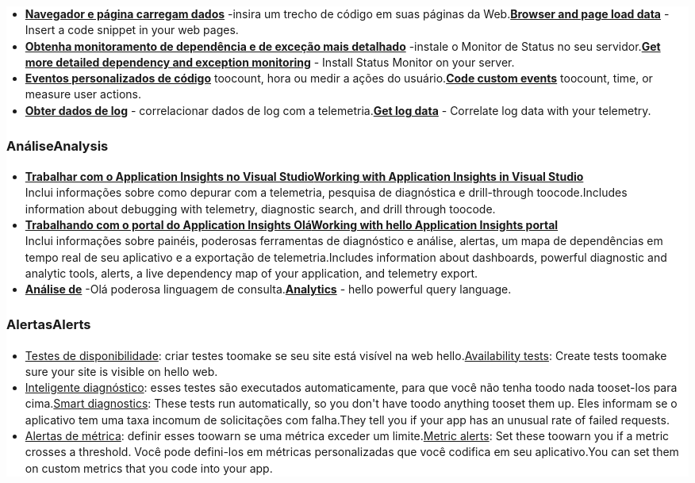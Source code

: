 * <span data-ttu-id="d69cd-201">**[Navegador e página carregam dados](app-insights-javascript.md)**  -insira um trecho de código em suas páginas da Web.</span><span class="sxs-lookup"><span data-stu-id="d69cd-201">**[Browser and page load data](app-insights-javascript.md)** - Insert a code snippet in your web pages.</span></span>
* <span data-ttu-id="d69cd-202">**[Obtenha monitoramento de dependência e de exceção mais detalhado](app-insights-monitor-performance-live-website-now.md)**  -instale o Monitor de Status no seu servidor.</span><span class="sxs-lookup"><span data-stu-id="d69cd-202">**[Get more detailed dependency and exception monitoring](app-insights-monitor-performance-live-website-now.md)** - Install Status Monitor on your server.</span></span>
* <span data-ttu-id="d69cd-203">**[Eventos personalizados de código](app-insights-api-custom-events-metrics.md)**  toocount, hora ou medir a ações do usuário.</span><span class="sxs-lookup"><span data-stu-id="d69cd-203">**[Code custom events](app-insights-api-custom-events-metrics.md)** toocount, time, or measure user actions.</span></span>
* <span data-ttu-id="d69cd-204">**[Obter dados de log](app-insights-asp-net-trace-logs.md)**  - correlacionar dados de log com a telemetria.</span><span class="sxs-lookup"><span data-stu-id="d69cd-204">**[Get log data](app-insights-asp-net-trace-logs.md)** - Correlate log data with your telemetry.</span></span>

### <a name="analysis"></a><span data-ttu-id="d69cd-205">Análise</span><span class="sxs-lookup"><span data-stu-id="d69cd-205">Analysis</span></span>

* <span data-ttu-id="d69cd-206">**[Trabalhar com o Application Insights no Visual Studio](app-insights-visual-studio.md)**</span><span class="sxs-lookup"><span data-stu-id="d69cd-206">**[Working with Application Insights in Visual Studio](app-insights-visual-studio.md)**</span></span><br/><span data-ttu-id="d69cd-207">Inclui informações sobre como depurar com a telemetria, pesquisa de diagnóstica e drill-through toocode.</span><span class="sxs-lookup"><span data-stu-id="d69cd-207">Includes information about debugging with telemetry, diagnostic search, and drill through toocode.</span></span>
* <span data-ttu-id="d69cd-208">**[Trabalhando com o portal do Application Insights Olá](app-insights-dashboards.md)**</span><span class="sxs-lookup"><span data-stu-id="d69cd-208">**[Working with hello Application Insights portal](app-insights-dashboards.md)**</span></span><br/> <span data-ttu-id="d69cd-209">Inclui informações sobre painéis, poderosas ferramentas de diagnóstico e análise, alertas, um mapa de dependências em tempo real de seu aplicativo e a exportação de telemetria.</span><span class="sxs-lookup"><span data-stu-id="d69cd-209">Includes information about dashboards, powerful diagnostic and analytic tools, alerts, a live dependency map of your application, and telemetry export.</span></span>
* <span data-ttu-id="d69cd-210">**[Análise de](app-insights-analytics-tour.md)**  -Olá poderosa linguagem de consulta.</span><span class="sxs-lookup"><span data-stu-id="d69cd-210">**[Analytics](app-insights-analytics-tour.md)** - hello powerful query language.</span></span>

### <a name="alerts"></a><span data-ttu-id="d69cd-211">Alertas</span><span class="sxs-lookup"><span data-stu-id="d69cd-211">Alerts</span></span>

* <span data-ttu-id="d69cd-212">[Testes de disponibilidade](app-insights-monitor-web-app-availability.md): criar testes toomake se seu site está visível na web hello.</span><span class="sxs-lookup"><span data-stu-id="d69cd-212">[Availability tests](app-insights-monitor-web-app-availability.md): Create tests toomake sure your site is visible on hello web.</span></span>
* <span data-ttu-id="d69cd-213">[Inteligente diagnóstico](app-insights-proactive-diagnostics.md): esses testes são executados automaticamente, para que você não tenha toodo nada tooset-los para cima.</span><span class="sxs-lookup"><span data-stu-id="d69cd-213">[Smart diagnostics](app-insights-proactive-diagnostics.md): These tests run automatically, so you don't have toodo anything tooset them up.</span></span> <span data-ttu-id="d69cd-214">Eles informam se o aplicativo tem uma taxa incomum de solicitações com falha.</span><span class="sxs-lookup"><span data-stu-id="d69cd-214">They tell you if your app has an unusual rate of failed requests.</span></span>
* <span data-ttu-id="d69cd-215">[Alertas de métrica](app-insights-alerts.md): definir esses toowarn se uma métrica exceder um limite.</span><span class="sxs-lookup"><span data-stu-id="d69cd-215">[Metric alerts](app-insights-alerts.md): Set these toowarn you if a metric crosses a threshold.</span></span> <span data-ttu-id="d69cd-216">Você pode defini-los em métricas personalizadas que você codifica em seu aplicativo.</span><span class="sxs-lookup"><span data-stu-id="d69cd-216">You can set them on custom metrics that you code into your app.</span></span>
